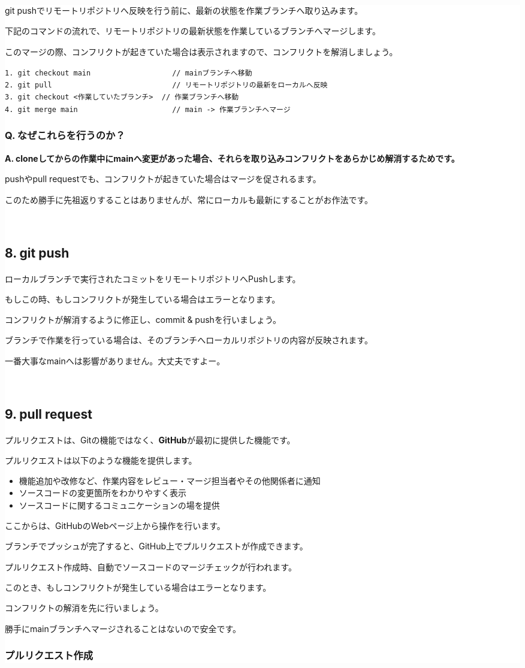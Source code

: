 git pushでリモートリポジトリへ反映を行う前に、最新の状態を作業ブランチへ取り込みます。

下記のコマンドの流れで、リモートリポジトリの最新状態を作業しているブランチへマージします。

このマージの際、コンフリクトが起きていた場合は表示されますので、コンフリクトを解消しましょう。

```
1. git checkout main                   // mainブランチへ移動
2. git pull                            // リモートリポジトリの最新をローカルへ反映
3. git checkout <作業していたブランチ>  // 作業ブランチへ移動
4. git merge main                      // main -> 作業ブランチへマージ
```

### Q. なぜこれらを行うのか？

**A. cloneしてからの作業中にmainへ変更があった場合、それらを取り込みコンフリクトをあらかじめ解消するためです。**

pushやpull requestでも、コンフリクトが起きていた場合はマージを促されるます。

このため勝手に先祖返りすることはありませんが、常にローカルも最新にすることがお作法です。

</br>

## 8. git push

ローカルブランチで実行されたコミットをリモートリポジトリへPushします。

もしこの時、もしコンフリクトが発生している場合はエラーとなります。

コンフリクトが解消するように修正し、commit & pushを行いましょう。

ブランチで作業を行っている場合は、そのブランチへローカルリポジトリの内容が反映されます。

一番大事なmainへは影響がありません。大丈夫ですよー。

</br>

## 9. pull request

プルリクエストは、Gitの機能ではなく、**GitHub**が最初に提供した機能です。

プルリクエストは以下のような機能を提供します。

- 機能追加や改修など、作業内容をレビュー・マージ担当者やその他関係者に通知
- ソースコードの変更箇所をわかりやすく表示
- ソースコードに関するコミュニケーションの場を提供

ここからは、GitHubのWebページ上から操作を行います。

ブランチでプッシュが完了すると、GitHub上でプルリクエストが作成できます。

プルリクエスト作成時、自動でソースコードのマージチェックが行われます。

このとき、もしコンフリクトが発生している場合はエラーとなります。

コンフリクトの解消を先に行いましょう。

勝手にmainブランチへマージされることはないので安全です。

### プルリクエスト作成
